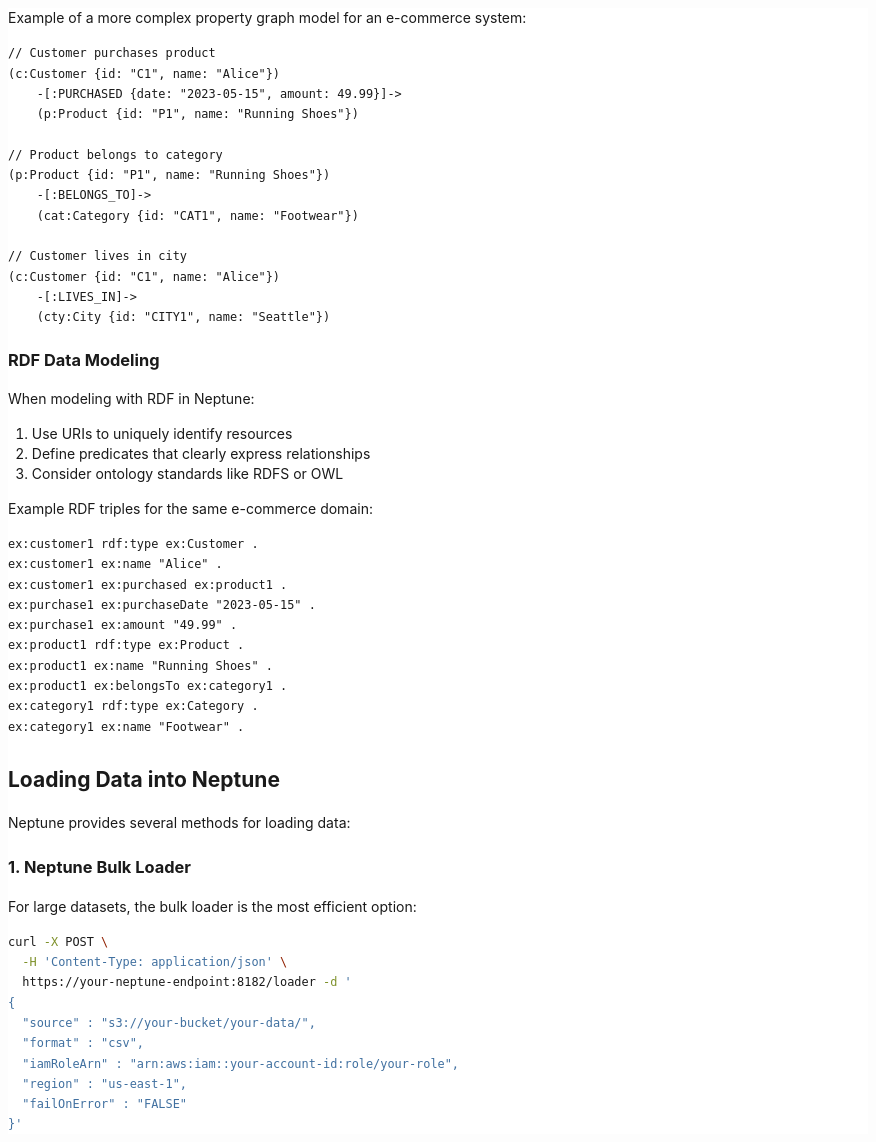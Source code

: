 Example of a more complex property graph model for an e-commerce system:

```
// Customer purchases product
(c:Customer {id: "C1", name: "Alice"}) 
    -[:PURCHASED {date: "2023-05-15", amount: 49.99}]-> 
    (p:Product {id: "P1", name: "Running Shoes"})

// Product belongs to category
(p:Product {id: "P1", name: "Running Shoes"}) 
    -[:BELONGS_TO]-> 
    (cat:Category {id: "CAT1", name: "Footwear"})

// Customer lives in city
(c:Customer {id: "C1", name: "Alice"}) 
    -[:LIVES_IN]-> 
    (cty:City {id: "CITY1", name: "Seattle"})
```

### RDF Data Modeling

When modeling with RDF in Neptune:

1. Use URIs to uniquely identify resources
2. Define predicates that clearly express relationships
3. Consider ontology standards like RDFS or OWL

Example RDF triples for the same e-commerce domain:

```
ex:customer1 rdf:type ex:Customer .
ex:customer1 ex:name "Alice" .
ex:customer1 ex:purchased ex:product1 .
ex:purchase1 ex:purchaseDate "2023-05-15" .
ex:purchase1 ex:amount "49.99" .
ex:product1 rdf:type ex:Product .
ex:product1 ex:name "Running Shoes" .
ex:product1 ex:belongsTo ex:category1 .
ex:category1 rdf:type ex:Category .
ex:category1 ex:name "Footwear" .
```

## Loading Data into Neptune

Neptune provides several methods for loading data:

### 1. Neptune Bulk Loader

For large datasets, the bulk loader is the most efficient option:

```bash
curl -X POST \
  -H 'Content-Type: application/json' \
  https://your-neptune-endpoint:8182/loader -d '
{
  "source" : "s3://your-bucket/your-data/",
  "format" : "csv",
  "iamRoleArn" : "arn:aws:iam::your-account-id:role/your-role",
  "region" : "us-east-1",
  "failOnError" : "FALSE"
}'
```
